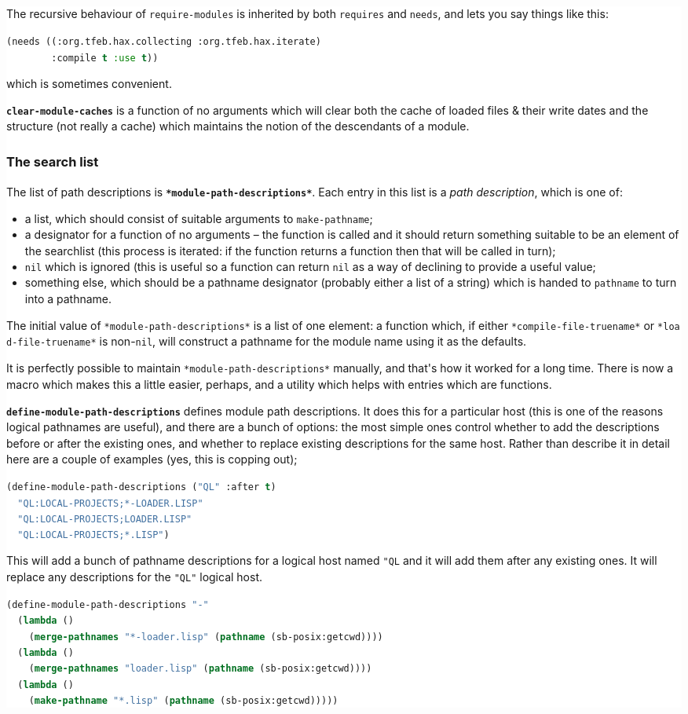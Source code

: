 The recursive behaviour of `require-modules` is inherited by both `requires` and `needs`, and lets you say things like this:

```lisp
(needs ((:org.tfeb.hax.collecting :org.tfeb.hax.iterate)
        :compile t :use t))
```

which is sometimes convenient.

**`clear-module-caches`** is a function of no arguments which will clear both the cache of loaded files & their write dates and the structure (not really a cache) which maintains the notion of the descendants of a module.

### The search list
The list of path descriptions is **`*module-path-descriptions*`**.  Each entry in this list is a *path description*, which is one of:

- a list, which should consist of suitable arguments to `make-pathname`;
- a designator for a function of no arguments – the function is called and it should return something suitable to be an element of the searchlist (this process is iterated: if the function returns a function then that will be called in turn);
- `nil` which is ignored (this is useful so a function can return `nil` as a way of declining to provide a useful value;
-  something else, which should be a pathname designator (probably either a list of a string) which is handed to `pathname` to turn into a pathname.

The initial value of `*module-path-descriptions*` is  a list of one element: a function which, if either `*compile-file-truename*` or `*load-file-truename*` is non-`nil`, will construct a pathname for the module name using it as the defaults.

It is perfectly possible to maintain `*module-path-descriptions*` manually, and that's how it worked for a long time.  There is now a macro which makes this a little easier, perhaps, and a utility which helps with entries which are functions.

**`define-module-path-descriptions`** defines module path descriptions.  It does this for a particular host (this is one of the reasons logical pathnames are useful), and there are a bunch of options: the most simple ones control whether to add the descriptions before or after the existing ones, and whether to replace existing descriptions for the same host.  Rather than describe it in detail here are a couple of examples (yes, this is copping out);

```lisp
(define-module-path-descriptions ("QL" :after t)
  "QL:LOCAL-PROJECTS;*-LOADER.LISP"
  "QL:LOCAL-PROJECTS;LOADER.LISP"
  "QL:LOCAL-PROJECTS;*.LISP")
```

This will add a bunch of pathname descriptions for a logical host named `"QL` and it will add them after any existing ones.  It will replace any descriptions for the `"QL"` logical host.

```lisp
(define-module-path-descriptions "-"
  (lambda ()
    (merge-pathnames "*-loader.lisp" (pathname (sb-posix:getcwd))))
  (lambda ()
    (merge-pathnames "loader.lisp" (pathname (sb-posix:getcwd))))
  (lambda ()
    (make-pathname "*.lisp" (pathname (sb-posix:getcwd)))))
```
